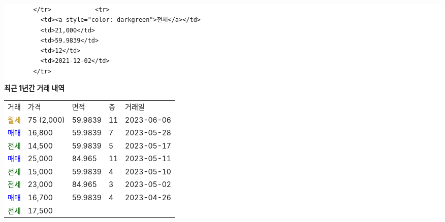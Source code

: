             </tr>            <tr>
              <td><a style="color: darkgreen">전세</a></td>
              <td>21,000</td>
              <td>59.9839</td>
              <td>12</td>
              <td>2021-12-02</td>
            </tr>        
    
</table>

<b>최근 1년간 거래 내역</b>

<table class="sortable">
    <tr>
      <td>거래</td>
      <td>가격</td>
      <td>면적</td>
      <td>층</td>
      <td>거래일</td>
    </tr>
    <tr>
      <td><a style="color: darkgoldenrod">월세</a></td>
      <td>75 (2,000)</td>
      <td>59.9839</td>
      <td>11</td>
      <td>2023-06-06</td>
    </tr>          <tr>
      <td><a style="color: blue">매매</a></td>
      <td>16,800</td>
      <td>59.9839</td>
      <td>7</td>
      <td>2023-05-28</td>
    </tr>          <tr>
      <td><a style="color: darkgreen">전세</a></td>
      <td>14,500</td>
      <td>59.9839</td>
      <td>5</td>
      <td>2023-05-17</td>
    </tr>          <tr>
      <td><a style="color: blue">매매</a></td>
      <td>25,000</td>
      <td>84.965</td>
      <td>11</td>
      <td>2023-05-11</td>
    </tr>          <tr>
      <td><a style="color: darkgreen">전세</a></td>
      <td>15,000</td>
      <td>59.9839</td>
      <td>4</td>
      <td>2023-05-10</td>
    </tr>          <tr>
      <td><a style="color: darkgreen">전세</a></td>
      <td>23,000</td>
      <td>84.965</td>
      <td>3</td>
      <td>2023-05-02</td>
    </tr>          <tr>
      <td><a style="color: blue">매매</a></td>
      <td>16,700</td>
      <td>59.9839</td>
      <td>4</td>
      <td>2023-04-26</td>
    </tr>          <tr>
      <td><a style="color: darkgreen">전세</a></td>
      <td>17,500</td>